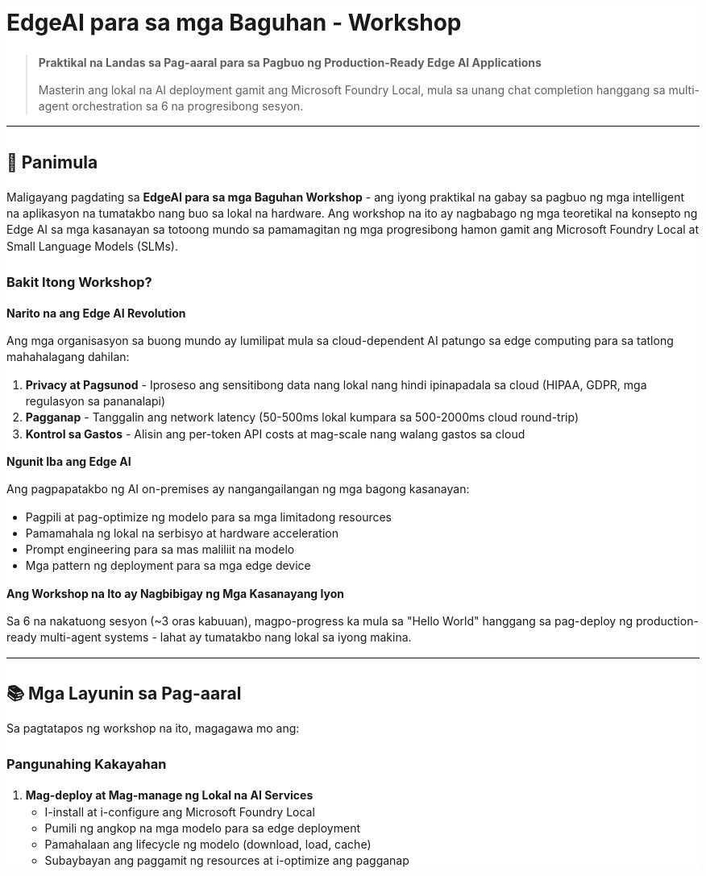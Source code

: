 
# EdgeAI para sa mga Baguhan - Workshop

> **Praktikal na Landas sa Pag-aaral para sa Pagbuo ng Production-Ready Edge AI Applications**
>
> Masterin ang lokal na AI deployment gamit ang Microsoft Foundry Local, mula sa unang chat completion hanggang sa multi-agent orchestration sa 6 na progresibong sesyon.

---

## 🎯 Panimula

Maligayang pagdating sa **EdgeAI para sa mga Baguhan Workshop** - ang iyong praktikal na gabay sa pagbuo ng mga intelligent na aplikasyon na tumatakbo nang buo sa lokal na hardware. Ang workshop na ito ay nagbabago ng mga teoretikal na konsepto ng Edge AI sa mga kasanayan sa totoong mundo sa pamamagitan ng mga progresibong hamon gamit ang Microsoft Foundry Local at Small Language Models (SLMs).

### Bakit Itong Workshop?

**Narito na ang Edge AI Revolution**

Ang mga organisasyon sa buong mundo ay lumilipat mula sa cloud-dependent AI patungo sa edge computing para sa tatlong mahahalagang dahilan:

1. **Privacy at Pagsunod** - Iproseso ang sensitibong data nang lokal nang hindi ipinapadala sa cloud (HIPAA, GDPR, mga regulasyon sa pananalapi)
2. **Pagganap** - Tanggalin ang network latency (50-500ms lokal kumpara sa 500-2000ms cloud round-trip)
3. **Kontrol sa Gastos** - Alisin ang per-token API costs at mag-scale nang walang gastos sa cloud

**Ngunit Iba ang Edge AI**

Ang pagpapatakbo ng AI on-premises ay nangangailangan ng mga bagong kasanayan:
- Pagpili at pag-optimize ng modelo para sa mga limitadong resources
- Pamamahala ng lokal na serbisyo at hardware acceleration
- Prompt engineering para sa mas maliliit na modelo
- Mga pattern ng deployment para sa mga edge device

**Ang Workshop na Ito ay Nagbibigay ng Mga Kasanayang Iyon**

Sa 6 na nakatuong sesyon (~3 oras kabuuan), magpo-progress ka mula sa "Hello World" hanggang sa pag-deploy ng production-ready multi-agent systems - lahat ay tumatakbo nang lokal sa iyong makina.

---

## 📚 Mga Layunin sa Pag-aaral

Sa pagtatapos ng workshop na ito, magagawa mo ang:

### Pangunahing Kakayahan
1. **Mag-deploy at Mag-manage ng Lokal na AI Services**
   - I-install at i-configure ang Microsoft Foundry Local
   - Pumili ng angkop na mga modelo para sa edge deployment
   - Pamahalaan ang lifecycle ng modelo (download, load, cache)
   - Subaybayan ang paggamit ng resources at i-optimize ang pagganap
